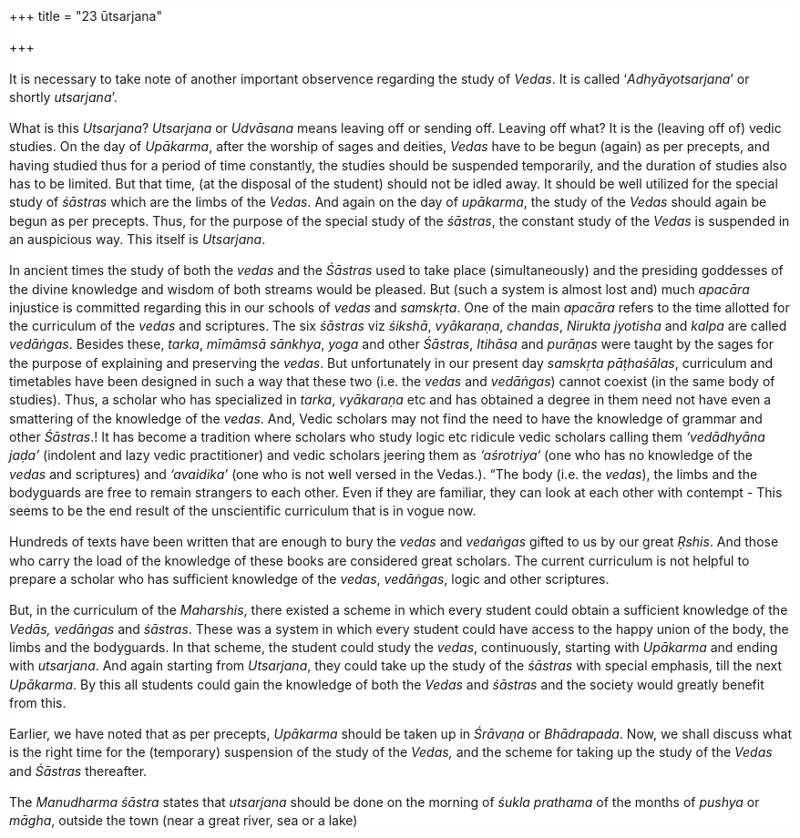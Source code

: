 +++
title = "23 ūtsarjana"

+++

It is necessary to take note of another important observence regarding the study of *Vedas*. It is called ‘*Adhyāyotsarjana*’ or shortly *utsarjana*’.

What is this *Utsarjana*? *Utsarjana* or *Udvāsana* means leaving off or sending off. Leaving off what? It is the \(leaving off of\) vedic studies. On the day of *Upākarma*, after the worship of sages and deities, *Vedas* have to be begun \(again\) as per precepts, and having studied thus for a period of time constantly, the studies should be suspended temporarily, and the duration of studies also has to be limited. But that time, \(at the disposal of the student\) should not be idled away. It should be well utilized for the special study of *śāstras* which are the limbs of the *Vedas*. And again on the day of *upākarma*, the study of the *Vedas* should again be begun as per precepts. Thus, for the purpose of the special study of the *śāstras*, the constant study of the *Vedas* is suspended in an auspicious way. This itself is *Utsarjana*.

In ancient times the study of both the *vedas* and the *Śāstras* used to take place \(simultaneously\) and the presiding goddesses of the divine knowledge and wisdom of both streams would be pleased. But \(such a system is almost lost and\) much *apacāra* injustice is committed regarding this in our schools of *vedas* and *samskṛta*. One of the main *apacāra* refers to the time allotted for the curriculum of the *vedas* and scriptures. The six *śāstras* viz *śikshā*, *vyākaraṇa*, *chandas*, *Nirukta jyotisha* and *kalpa* are called *vedāṅgas*. Besides these, *tarka*, *mīmāmsā sānkhya*, *yoga* and other *Śāstras*, *Itihāsa* and *purāṇas* were taught by the sages for the purpose of explaining and preserving the *vedas*. But unfortunately in our present day *samskṛta pāṭhaśālas*, curriculum and timetables have been designed in such a way that these two \(i.e. the *vedas* and *vedāṅgas*\) cannot coexist \(in the same body of studies\). Thus, a scholar who has specialized in *tarka*, *vyākaraṇa* etc and has obtained a degree in them need not have even a smattering of the knowledge of the *vedas*. And, Vedic scholars may not find the need to have the knowledge of grammar and other *Śāstras*.\! It has become a tradition where scholars who study logic etc ridicule vedic scholars calling them *‘vedādhyāna jaḍa’* \(indolent and lazy vedic practitioner\) and vedic scholars jeering them as *‘aśrotriya‘* \(one who has no knowledge of the *vedas* and scriptures\) and *‘avaidika’* \(one who is not well versed in the Vedas.\). “The body \(i.e. the *vedas*\), the limbs and the bodyguards are free to remain strangers to each other. Even if they are familiar, they can look at each other with contempt - This seems to be the end result of the unscientific curriculum that is in vogue now.

Hundreds of texts have been written that are enough to bury the *vedas* and *vedaṅgas* gifted to us by our great *Ṛshis*. And those who carry the load of the knowledge of these books are considered great scholars. The current curriculum is not helpful to prepare a scholar who has sufficient knowledge of the *vedas*, *vedāṅgas*, logic and other scriptures.

But, in the curriculum of the *Maharshis*, there existed a scheme in which every student could obtain a sufficient knowledge of the *Vedās, vedāṅgas* and *śāstras*. These was a system in which every student could have access to the happy union of the body, the limbs and the bodyguards. In that scheme, the student could study the *vedas*, continuously, starting with *Upākarma* and ending with *utsarjana*. And again starting from *Utsarjana*, they could take up the study of the *śāstras* with special emphasis, till the next *Upākarma*. By this all students could gain the knowledge of both the *Vedas* and *śāstras* and the society would greatly benefit from this.

Earlier, we have noted that as per precepts, *Upākarma* should be taken up in *Śrāvaṇa* or *Bhādrapada*. Now, we shall discuss what is the right time for the \(temporary\) suspension of the study of the *Vedas,* and the scheme for taking up the study of the *Vedas* and *Śāstras* thereafter.

The *Manudharma śāstra* states that *utsarjana* should be done on the morning of *śukla prathama* of the months of *pushya* or *māgha*, outside the town \(near a great river, sea or a lake\)

